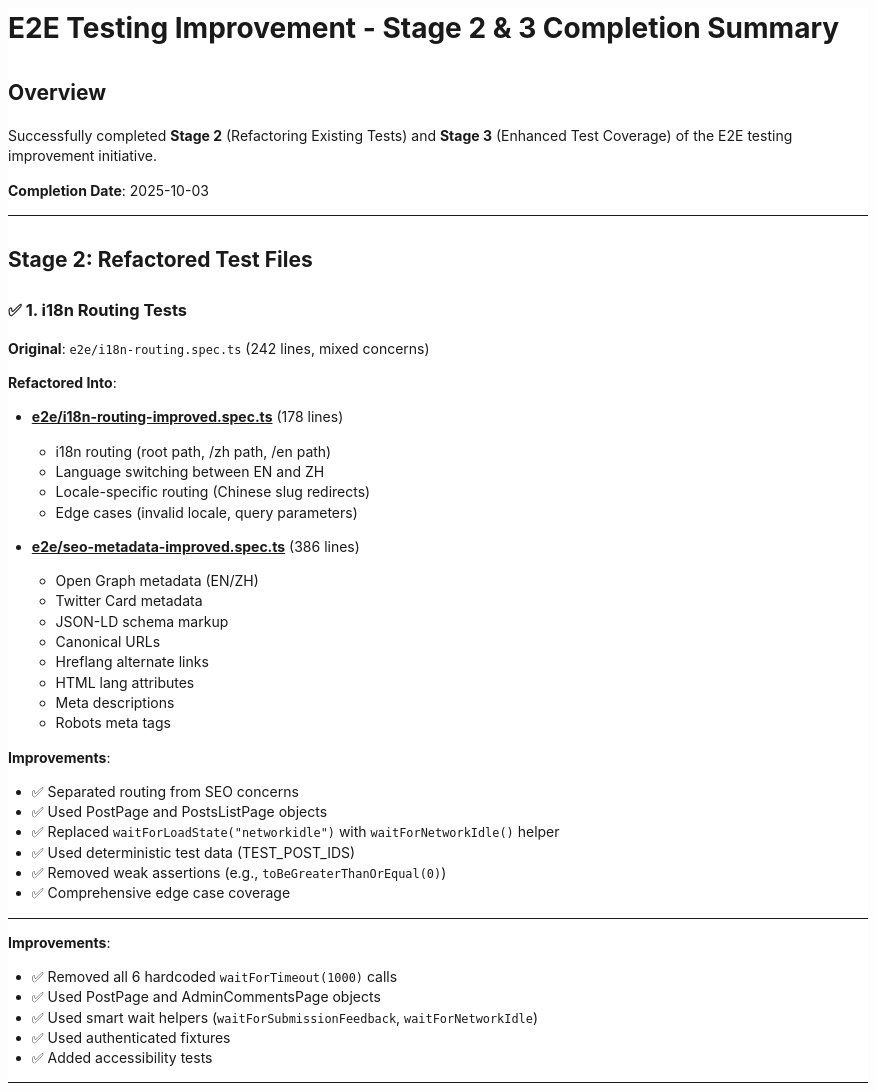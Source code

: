 # E2E Testing Improvement - Stage 2 & 3 Completion Summary

## Overview

Successfully completed **Stage 2** (Refactoring Existing Tests) and **Stage 3** (Enhanced Test Coverage) of the E2E testing improvement initiative.

**Completion Date**: 2025-10-03

---

## Stage 2: Refactored Test Files

### ✅ 1. i18n Routing Tests

**Original**: `e2e/i18n-routing.spec.ts` (242 lines, mixed concerns)

**Refactored Into**:

- **[e2e/i18n-routing-improved.spec.ts](../e2e/i18n-routing-improved.spec.ts)** (178 lines)
  - i18n routing (root path, /zh path, /en path)
  - Language switching between EN and ZH
  - Locale-specific routing (Chinese slug redirects)
  - Edge cases (invalid locale, query parameters)

- **[e2e/seo-metadata-improved.spec.ts](../e2e/seo-metadata-improved.spec.ts)** (386 lines)
  - Open Graph metadata (EN/ZH)
  - Twitter Card metadata
  - JSON-LD schema markup
  - Canonical URLs
  - Hreflang alternate links
  - HTML lang attributes
  - Meta descriptions
  - Robots meta tags

**Improvements**:

- ✅ Separated routing from SEO concerns
- ✅ Used PostPage and PostsListPage objects
- ✅ Replaced `waitForLoadState("networkidle")` with `waitForNetworkIdle()` helper
- ✅ Used deterministic test data (TEST_POST_IDS)
- ✅ Removed weak assertions (e.g., `toBeGreaterThanOrEqual(0)`)
- ✅ Comprehensive edge case coverage

---

**Improvements**:

- ✅ Removed all 6 hardcoded `waitForTimeout(1000)` calls
- ✅ Used PostPage and AdminCommentsPage objects
- ✅ Used smart wait helpers (`waitForSubmissionFeedback`, `waitForNetworkIdle`)
- ✅ Used authenticated fixtures
- ✅ Added accessibility tests

---